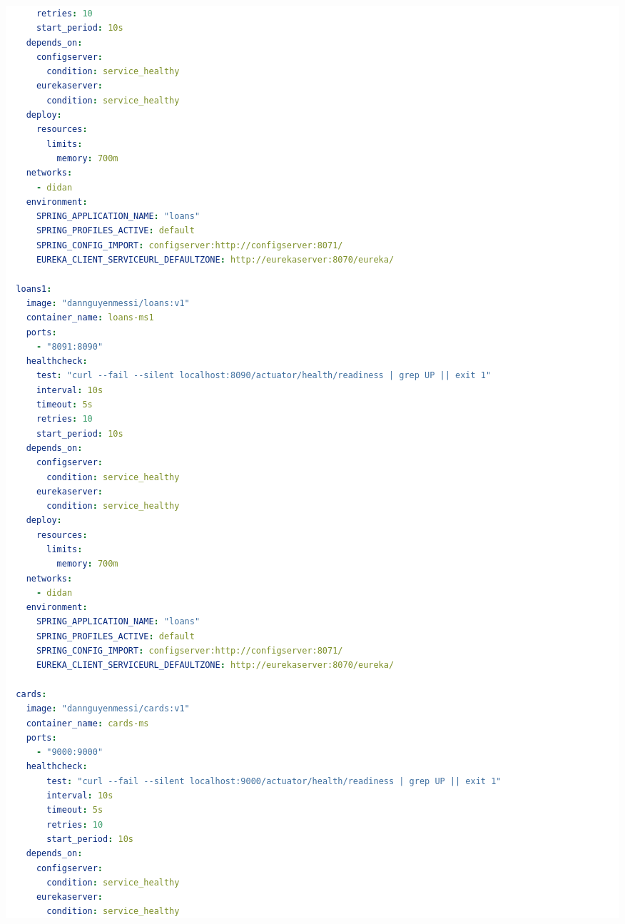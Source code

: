 ```yml
      retries: 10
      start_period: 10s
    depends_on:
      configserver:
        condition: service_healthy
      eurekaserver:
        condition: service_healthy
    deploy:
      resources:
        limits:
          memory: 700m
    networks:
      - didan
    environment:
      SPRING_APPLICATION_NAME: "loans"
      SPRING_PROFILES_ACTIVE: default
      SPRING_CONFIG_IMPORT: configserver:http://configserver:8071/
      EUREKA_CLIENT_SERVICEURL_DEFAULTZONE: http://eurekaserver:8070/eureka/

  loans1:
    image: "dannguyenmessi/loans:v1"
    container_name: loans-ms1
    ports:
      - "8091:8090"
    healthcheck:
      test: "curl --fail --silent localhost:8090/actuator/health/readiness | grep UP || exit 1"
      interval: 10s
      timeout: 5s
      retries: 10
      start_period: 10s
    depends_on:
      configserver:
        condition: service_healthy
      eurekaserver:
        condition: service_healthy
    deploy:
      resources:
        limits:
          memory: 700m
    networks:
      - didan
    environment:
      SPRING_APPLICATION_NAME: "loans"
      SPRING_PROFILES_ACTIVE: default
      SPRING_CONFIG_IMPORT: configserver:http://configserver:8071/
      EUREKA_CLIENT_SERVICEURL_DEFAULTZONE: http://eurekaserver:8070/eureka/

  cards:
    image: "dannguyenmessi/cards:v1"
    container_name: cards-ms
    ports:
      - "9000:9000"
    healthcheck:
        test: "curl --fail --silent localhost:9000/actuator/health/readiness | grep UP || exit 1"
        interval: 10s
        timeout: 5s
        retries: 10
        start_period: 10s
    depends_on:
      configserver:
        condition: service_healthy
      eurekaserver:
        condition: service_healthy
```